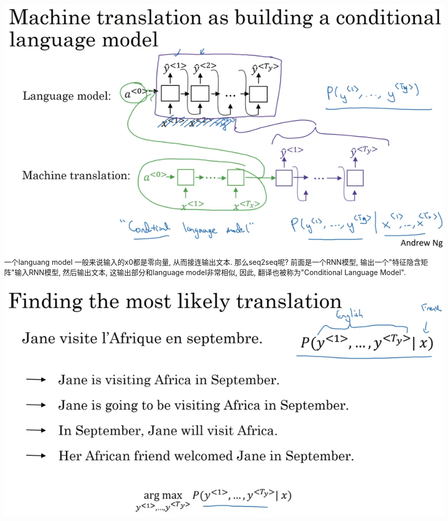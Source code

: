 ![image](img/38.png)

一个languang model 一般来说输入的x0都是零向量, 从而接连输出文本. 那么seq2seq呢? 前面是一个RNN模型, 输出一个"特征隐含矩阵"输入RNN模型, 然后输出文本, 这输出部分和language model非常相似, 因此, 翻译也被称为"Conditional Language Model".

![image](img/39.png)
